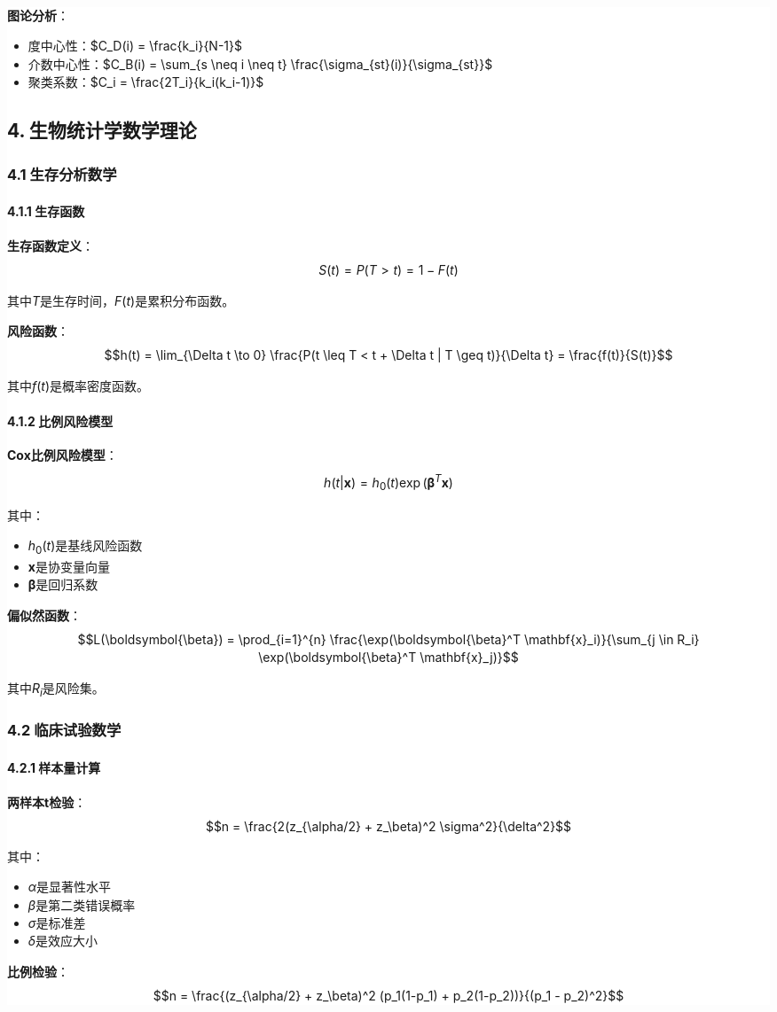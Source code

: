 **图论分析**：

- 度中心性：$C_D(i) = \frac{k_i}{N-1}$
- 介数中心性：$C_B(i) = \sum_{s \neq i \neq t} \frac{\sigma_{st}(i)}{\sigma_{st}}$
- 聚类系数：$C_i = \frac{2T_i}{k_i(k_i-1)}$

## 4. 生物统计学数学理论

### 4.1 生存分析数学

#### 4.1.1 生存函数

**生存函数定义**：
$$S(t) = P(T > t) = 1 - F(t)$$

其中$T$是生存时间，$F(t)$是累积分布函数。

**风险函数**：
$$h(t) = \lim_{\Delta t \to 0} \frac{P(t \leq T < t + \Delta t | T \geq t)}{\Delta t} = \frac{f(t)}{S(t)}$$

其中$f(t)$是概率密度函数。

#### 4.1.2 比例风险模型

**Cox比例风险模型**：
$$h(t|\mathbf{x}) = h_0(t) \exp(\boldsymbol{\beta}^T \mathbf{x})$$

其中：

- $h_0(t)$是基线风险函数
- $\mathbf{x}$是协变量向量
- $\boldsymbol{\beta}$是回归系数

**偏似然函数**：
$$L(\boldsymbol{\beta}) = \prod_{i=1}^{n} \frac{\exp(\boldsymbol{\beta}^T \mathbf{x}_i)}{\sum_{j \in R_i} \exp(\boldsymbol{\beta}^T \mathbf{x}_j)}$$

其中$R_i$是风险集。

### 4.2 临床试验数学

#### 4.2.1 样本量计算

**两样本t检验**：
$$n = \frac{2(z_{\alpha/2} + z_\beta)^2 \sigma^2}{\delta^2}$$

其中：

- $\alpha$是显著性水平
- $\beta$是第二类错误概率
- $\sigma$是标准差
- $\delta$是效应大小

**比例检验**：
$$n = \frac{(z_{\alpha/2} + z_\beta)^2 (p_1(1-p_1) + p_2(1-p_2))}{(p_1 - p_2)^2}$$
